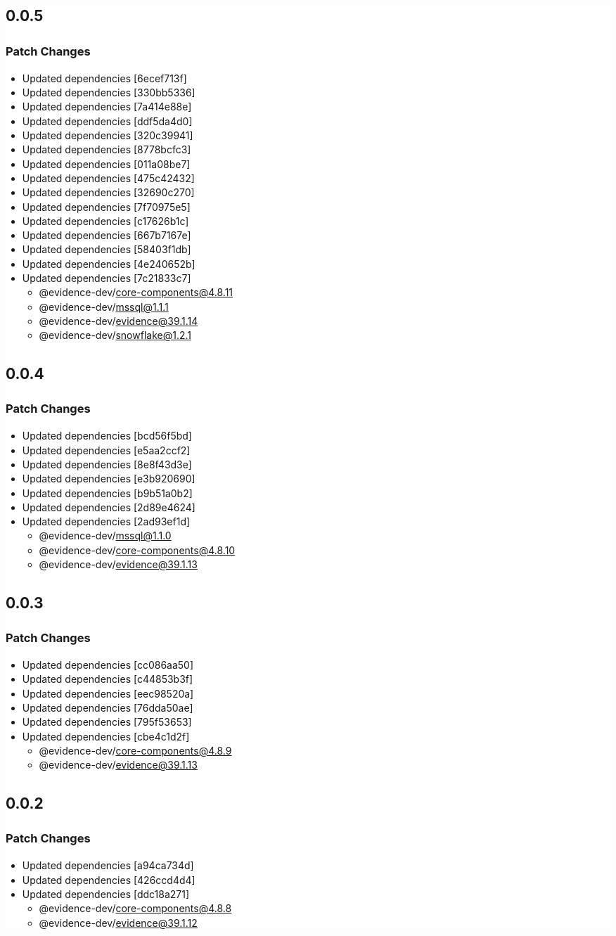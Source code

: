 ## 0.0.5

### Patch Changes

- Updated dependencies [6ecef713f]
- Updated dependencies [330bb5336]
- Updated dependencies [7a414e88e]
- Updated dependencies [ddf5da4d0]
- Updated dependencies [320c39941]
- Updated dependencies [8778bcfc3]
- Updated dependencies [011a08be7]
- Updated dependencies [475c42432]
- Updated dependencies [32690c270]
- Updated dependencies [7f70975e5]
- Updated dependencies [c17626b1c]
- Updated dependencies [667b7167e]
- Updated dependencies [58403f1db]
- Updated dependencies [4e240652b]
- Updated dependencies [7c21833c7]
  - @evidence-dev/core-components@4.8.11
  - @evidence-dev/mssql@1.1.1
  - @evidence-dev/evidence@39.1.14
  - @evidence-dev/snowflake@1.2.1

## 0.0.4

### Patch Changes

- Updated dependencies [bcd56f5bd]
- Updated dependencies [e5aa2ccf2]
- Updated dependencies [8e8f43d3e]
- Updated dependencies [e3b920690]
- Updated dependencies [b9b51a0b2]
- Updated dependencies [2d89e4624]
- Updated dependencies [2ad93ef1d]
  - @evidence-dev/mssql@1.1.0
  - @evidence-dev/core-components@4.8.10
  - @evidence-dev/evidence@39.1.13

## 0.0.3

### Patch Changes

- Updated dependencies [cc086aa50]
- Updated dependencies [c44853b3f]
- Updated dependencies [eec98520a]
- Updated dependencies [76dda50ae]
- Updated dependencies [795f53653]
- Updated dependencies [cbe4c1d2f]
  - @evidence-dev/core-components@4.8.9
  - @evidence-dev/evidence@39.1.13

## 0.0.2

### Patch Changes

- Updated dependencies [a94ca734d]
- Updated dependencies [426ccd4d4]
- Updated dependencies [ddc18a271]
  - @evidence-dev/core-components@4.8.8
  - @evidence-dev/evidence@39.1.12
